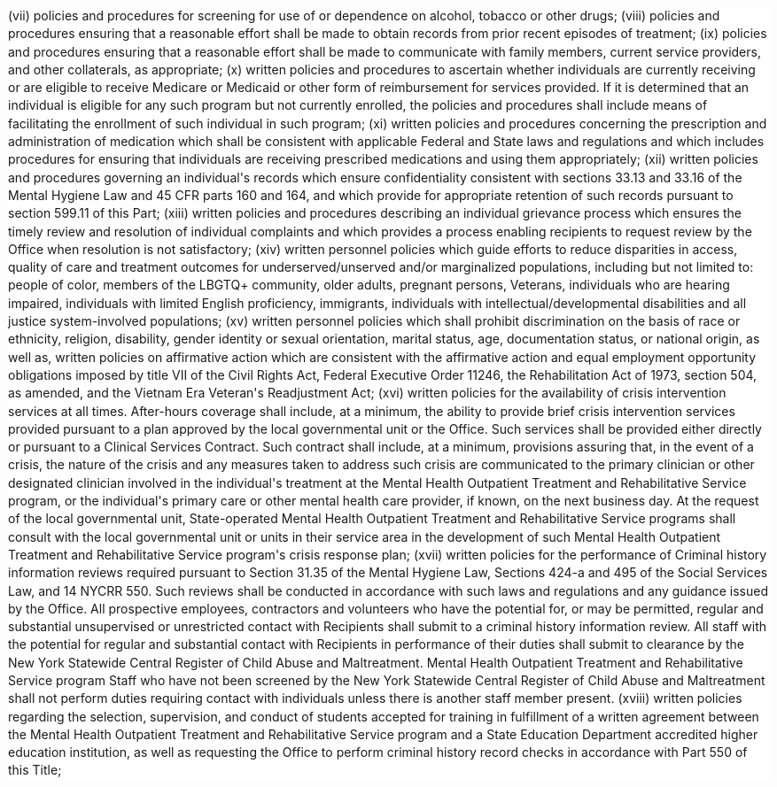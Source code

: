 (vii) policies and procedures for screening for use of or dependence on alcohol, tobacco or other drugs;
(viii) policies and procedures ensuring that a reasonable effort shall be made to obtain records from prior recent episodes of treatment;
(ix) policies and procedures ensuring that a reasonable effort shall be made to communicate with family members, current service providers, and other collaterals, as appropriate;
(x) written policies and procedures to ascertain whether individuals are currently receiving or are eligible to receive Medicare or Medicaid or other form of reimbursement for services provided. If it is determined that an individual is eligible for any such program but not currently enrolled, the policies and procedures shall include means of facilitating the enrollment of such individual in such program;
(xi) written policies and procedures concerning the prescription and administration of medication which shall be consistent with applicable Federal and State laws and regulations and which includes procedures for ensuring that individuals are receiving prescribed medications and using them appropriately;
(xii) written policies and procedures governing an individual's records which ensure confidentiality consistent with sections 33.13 and 33.16 of the Mental Hygiene Law and 45 CFR parts 160 and 164, and which provide for appropriate retention of such records pursuant to section 599.11 of this Part;
(xiii) written policies and procedures describing an individual grievance process which ensures the timely review and resolution of individual complaints and which provides a process enabling recipients to request review by the Office when resolution is not satisfactory;
(xiv) written personnel policies which guide efforts to reduce disparities in access, quality of care and treatment outcomes for underserved/unserved and/or marginalized populations, including but not limited to: people of color, members of the LBGTQ+ community, older adults, pregnant persons, Veterans, individuals who are hearing impaired, individuals with limited English proficiency, immigrants, individuals with intellectual/developmental disabilities and all justice system-involved populations;
(xv) written personnel policies which shall prohibit discrimination on the basis of race or ethnicity, religion, disability, gender identity or sexual orientation, marital status, age, documentation status, or national origin, as well as, written policies on affirmative action which are consistent with the affirmative action and equal employment opportunity obligations imposed by title VII of the Civil Rights Act, Federal Executive Order 11246, the Rehabilitation Act of 1973, section 504, as amended, and the Vietnam Era Veteran's Readjustment Act;
(xvi) written policies for the availability of crisis intervention services at all times. After-hours coverage shall include, at a minimum, the ability to provide brief crisis intervention services provided pursuant to a plan approved by the local governmental unit or the Office. Such services shall be provided either directly or pursuant to a Clinical Services Contract. Such contract shall include, at a minimum, provisions assuring that, in the event of a crisis, the nature of the crisis and any measures taken to address such crisis are communicated to the primary clinician or other designated clinician involved in the individual's treatment at the Mental Health Outpatient Treatment and Rehabilitative Service program, or the individual's primary care or other mental health care provider, if known, on the next business day. At the request of the local governmental unit, State-operated Mental Health Outpatient Treatment and Rehabilitative Service programs shall consult with the local governmental unit or units in their service area in the development of such Mental Health Outpatient Treatment and Rehabilitative Service program's crisis response plan;
(xvii) written policies for the performance of Criminal history information reviews required pursuant to Section 31.35 of the Mental Hygiene Law, Sections 424-a and 495 of the Social Services Law, and 14 NYCRR 550. Such reviews shall be conducted in accordance with such laws and regulations and any guidance issued by the Office. All prospective employees, contractors and volunteers who have the potential for, or may be permitted, regular and substantial unsupervised or unrestricted contact with Recipients shall submit to a criminal history information review. All staff with the potential for regular and substantial contact with Recipients in performance of their duties shall submit to clearance by the New York Statewide Central Register of Child Abuse and Maltreatment. Mental Health Outpatient Treatment and Rehabilitative Service program Staff who have not been screened by the New York Statewide Central Register of Child Abuse and Maltreatment shall not perform duties requiring contact with individuals unless there is another staff member present.
(xviii) written policies regarding the selection, supervision, and conduct of students accepted for training in fulfillment of a written agreement between the Mental Health Outpatient Treatment and Rehabilitative Service program and a State Education Department accredited higher education institution, as well as requesting the Office to perform criminal history record checks in accordance with Part 550 of this Title;